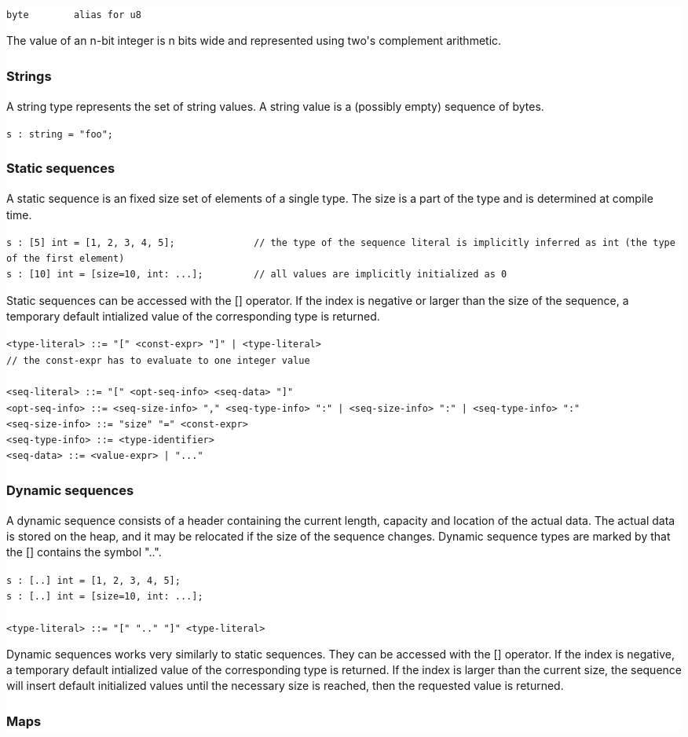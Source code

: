     byte        alias for u8

The value of an n-bit integer is n bits wide and represented using two's complement arithmetic.




### Strings

A string type represents the set of string values. A string value is a (possibly empty) sequence of bytes.

    s : string = "foo";




### Static sequences

A static sequence is an fixed size set of elements of a single type. The size is a part of the type and is determined at compile time.

    s : [5] int = [1, 2, 3, 4, 5];              // the type of the sequence literal is implicitly inferred as int (the type of the first element)
    s : [10] int = [size=10, int: ...];         // all values are implicitly initialized as 0

Static sequences can be accessed with the [] operator. If the index is negative or larger than the size of the sequence, a temporary default intialized value of the corresponding type is returned.

    <type-literal> ::= "[" <const-expr> "]" | <type-literal>
    // the const-expr has to evaluate to one integer value

    <seq-literal> ::= "[" <opt-seq-info> <seq-data> "]"
    <opt-seq-info> ::= <seq-size-info> "," <seq-type-info> ":" | <seq-size-info> ":" | <seq-type-info> ":"
    <seq-size-info> ::= "size" "=" <const-expr>
    <seq-type-info> ::= <type-identifier>
    <seq-data> ::= <value-expr> | "..."

### Dynamic sequences

A dynamic sequence consists of a header containing the current length, capacity and location of the actual data. The actual data is stored on the heap, and it may be relocated if the size of the sequence changes. Dynamic sequence types are marked by that the [] contains the symbol "..".

    s : [..] int = [1, 2, 3, 4, 5];
    s : [..] int = [size=10, int: ...];

    <type-literal> ::= "[" ".." "]" <type-literal>

Dynamic sequences works very similarly to static sequences. They can be accessed with the [] operator. If the index is negative, a temporary default intialized value of the corresponding type is returned. If the index is larger than the current size, the sequence will insert default initialized values until the necessary size is reached, then the requested value is returned.




### Maps
